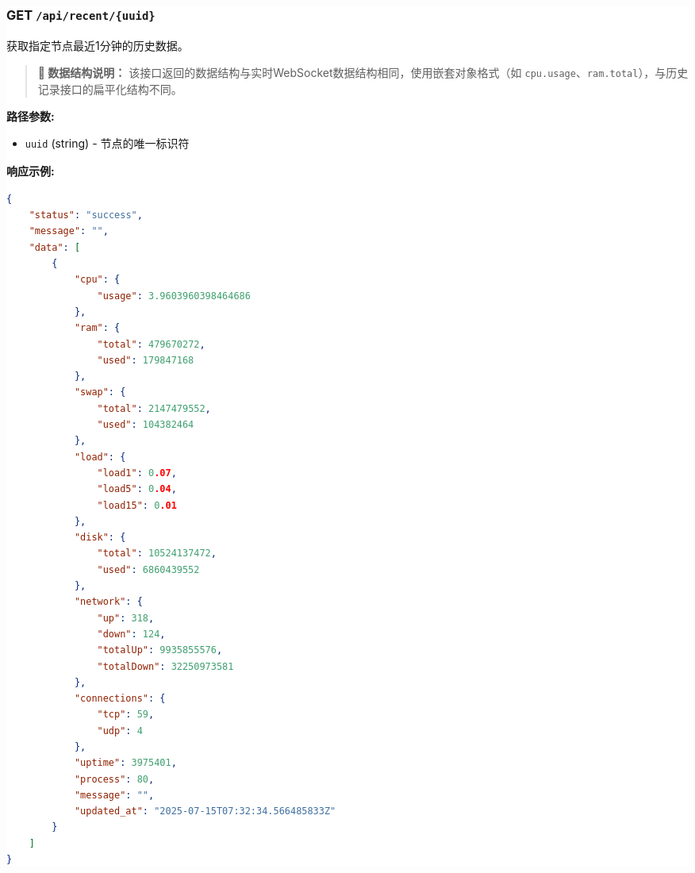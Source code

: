 ### GET `/api/recent/{uuid}`

获取指定节点最近1分钟的历史数据。

> **📝 数据结构说明：** 该接口返回的数据结构与实时WebSocket数据结构相同，使用嵌套对象格式（如 `cpu.usage`、`ram.total`），与历史记录接口的扁平化结构不同。

**路径参数:**
- `uuid` (string) - 节点的唯一标识符

**响应示例:**
```json
{
    "status": "success",
    "message": "",
    "data": [
        {
            "cpu": {
                "usage": 3.9603960398464686
            },
            "ram": {
                "total": 479670272,
                "used": 179847168
            },
            "swap": {
                "total": 2147479552,
                "used": 104382464
            },
            "load": {
                "load1": 0.07,
                "load5": 0.04,
                "load15": 0.01
            },
            "disk": {
                "total": 10524137472,
                "used": 6860439552
            },
            "network": {
                "up": 318,
                "down": 124,
                "totalUp": 9935855576,
                "totalDown": 32250973581
            },
            "connections": {
                "tcp": 59,
                "udp": 4
            },
            "uptime": 3975401,
            "process": 80,
            "message": "",
            "updated_at": "2025-07-15T07:32:34.566485833Z"
        }
    ]
}
```
